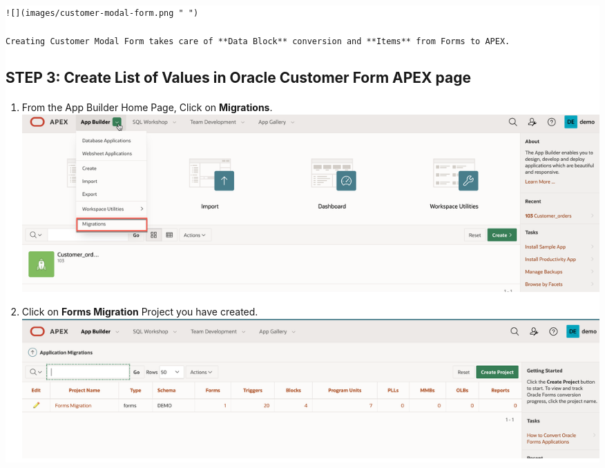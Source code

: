     ![](images/customer-modal-form.png " ")

    Creating Customer Modal Form takes care of **Data Block** conversion and **Items** from Forms to APEX.

## **STEP 3**: Create List of Values in Oracle Customer Form APEX page


1. From the App Builder Home Page, Click on **Migrations**.
  ![](images/migration.png " ")

2. Click on **Forms Migration** Project you have created.
  ![](images/migration-project.png " ")
